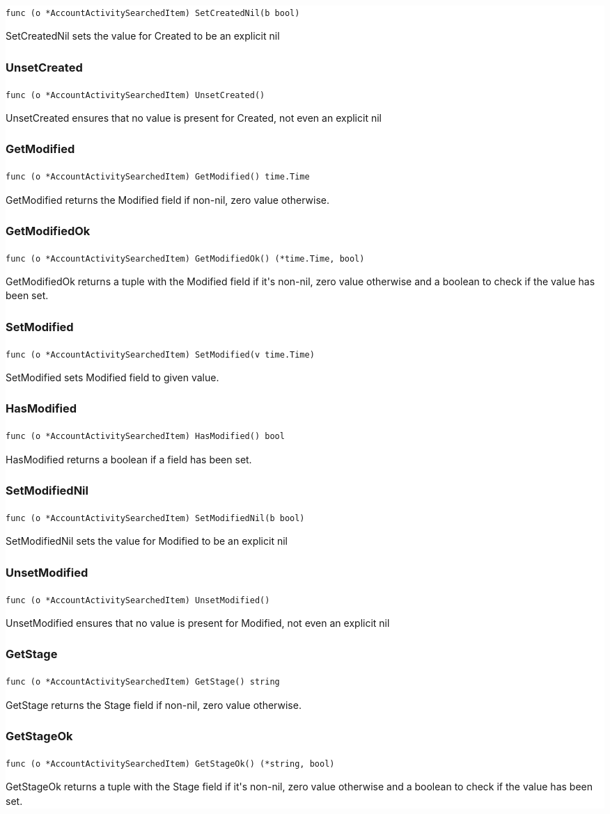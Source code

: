 `func (o *AccountActivitySearchedItem) SetCreatedNil(b bool)`

 SetCreatedNil sets the value for Created to be an explicit nil

### UnsetCreated
`func (o *AccountActivitySearchedItem) UnsetCreated()`

UnsetCreated ensures that no value is present for Created, not even an explicit nil
### GetModified

`func (o *AccountActivitySearchedItem) GetModified() time.Time`

GetModified returns the Modified field if non-nil, zero value otherwise.

### GetModifiedOk

`func (o *AccountActivitySearchedItem) GetModifiedOk() (*time.Time, bool)`

GetModifiedOk returns a tuple with the Modified field if it's non-nil, zero value otherwise
and a boolean to check if the value has been set.

### SetModified

`func (o *AccountActivitySearchedItem) SetModified(v time.Time)`

SetModified sets Modified field to given value.

### HasModified

`func (o *AccountActivitySearchedItem) HasModified() bool`

HasModified returns a boolean if a field has been set.

### SetModifiedNil

`func (o *AccountActivitySearchedItem) SetModifiedNil(b bool)`

 SetModifiedNil sets the value for Modified to be an explicit nil

### UnsetModified
`func (o *AccountActivitySearchedItem) UnsetModified()`

UnsetModified ensures that no value is present for Modified, not even an explicit nil
### GetStage

`func (o *AccountActivitySearchedItem) GetStage() string`

GetStage returns the Stage field if non-nil, zero value otherwise.

### GetStageOk

`func (o *AccountActivitySearchedItem) GetStageOk() (*string, bool)`

GetStageOk returns a tuple with the Stage field if it's non-nil, zero value otherwise
and a boolean to check if the value has been set.
